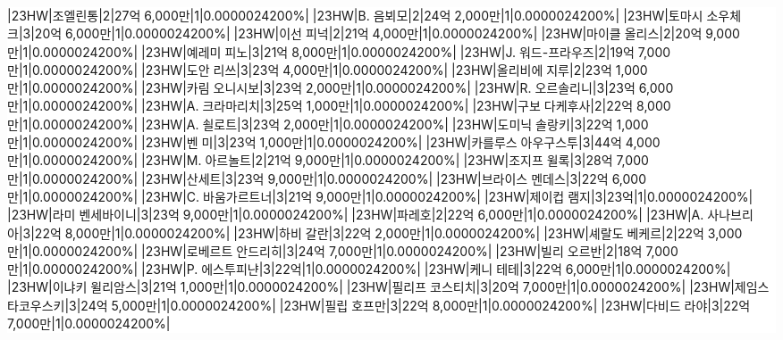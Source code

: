 |23HW|조엘린통|2|27억 6,000만|1|0.0000024200%|
|23HW|B. 음뵈모|2|24억 2,000만|1|0.0000024200%|
|23HW|토마시 소우체크|3|20억 6,000만|1|0.0000024200%|
|23HW|이선 피넉|2|21억 4,000만|1|0.0000024200%|
|23HW|마이클 올리스|2|20억 9,000만|1|0.0000024200%|
|23HW|예레미 피노|3|21억 8,000만|1|0.0000024200%|
|23HW|J. 워드-프라우즈|2|19억 7,000만|1|0.0000024200%|
|23HW|도안 리쓰|3|23억 4,000만|1|0.0000024200%|
|23HW|올리비에 지루|2|23억 1,000만|1|0.0000024200%|
|23HW|카림 오니시보|3|23억 2,000만|1|0.0000024200%|
|23HW|R. 오르솔리니|3|23억 6,000만|1|0.0000024200%|
|23HW|A. 크라마리치|3|25억 1,000만|1|0.0000024200%|
|23HW|구보 다케후사|2|22억 8,000만|1|0.0000024200%|
|23HW|A. 쇨로트|3|23억 2,000만|1|0.0000024200%|
|23HW|도미닉 솔랑키|3|22억 1,000만|1|0.0000024200%|
|23HW|벤 미|3|23억 1,000만|1|0.0000024200%|
|23HW|카를루스 아우구스투|3|44억 4,000만|1|0.0000024200%|
|23HW|M. 아르놀트|2|21억 9,000만|1|0.0000024200%|
|23HW|조지프 윌록|3|28억 7,000만|1|0.0000024200%|
|23HW|산세트|3|23억 9,000만|1|0.0000024200%|
|23HW|브라이스 멘데스|3|22억 6,000만|1|0.0000024200%|
|23HW|C. 바움가르트너|3|21억 9,000만|1|0.0000024200%|
|23HW|제이컵 램지|3|23억|1|0.0000024200%|
|23HW|라미 벤세바이니|3|23억 9,000만|1|0.0000024200%|
|23HW|파레호|2|22억 6,000만|1|0.0000024200%|
|23HW|A. 사나브리아|3|22억 8,000만|1|0.0000024200%|
|23HW|하비 갈란|3|22억 2,000만|1|0.0000024200%|
|23HW|셰랄도 베케르|2|22억 3,000만|1|0.0000024200%|
|23HW|로베르트 안드리히|3|24억 7,000만|1|0.0000024200%|
|23HW|빌리 오르반|2|18억 7,000만|1|0.0000024200%|
|23HW|P. 에스투피냔|3|22억|1|0.0000024200%|
|23HW|케니 테테|3|22억 6,000만|1|0.0000024200%|
|23HW|이냐키 윌리암스|3|21억 1,000만|1|0.0000024200%|
|23HW|필리프 코스티치|3|20억 7,000만|1|0.0000024200%|
|23HW|제임스 타코우스키|3|24억 5,000만|1|0.0000024200%|
|23HW|필립 호프만|3|22억 8,000만|1|0.0000024200%|
|23HW|다비드 라야|3|22억 7,000만|1|0.0000024200%|